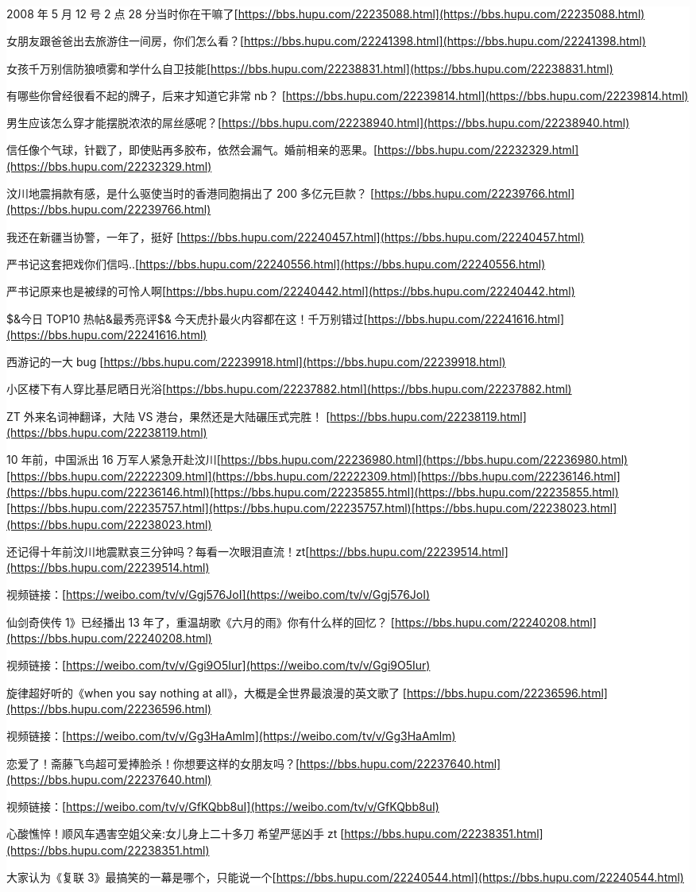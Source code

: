 2008 年 5 月 12 号 2 点 28 分当时你在干嘛了[https://bbs.hupu.com/22235088.html](https://bbs.hupu.com/22235088.html)

女朋友跟爸爸出去旅游住一间房，你们怎么看？[https://bbs.hupu.com/22241398.html](https://bbs.hupu.com/22241398.html)

女孩千万别信防狼喷雾和学什么自卫技能[https://bbs.hupu.com/22238831.html](https://bbs.hupu.com/22238831.html)

有哪些你曾经很看不起的牌子，后来才知道它非常 nb？ [https://bbs.hupu.com/22239814.html](https://bbs.hupu.com/22239814.html)

男生应该怎么穿才能摆脱浓浓的屌丝感呢？[https://bbs.hupu.com/22238940.html](https://bbs.hupu.com/22238940.html)

信任像个气球，针戳了，即使贴再多胶布，依然会漏气。婚前相亲的恶果。[https://bbs.hupu.com/22232329.html](https://bbs.hupu.com/22232329.html)

汶川地震捐款有感，是什么驱使当时的香港同胞捐出了 200 多亿元巨款？ [https://bbs.hupu.com/22239766.html](https://bbs.hupu.com/22239766.html)

我还在新疆当协警，一年了，挺好 [https://bbs.hupu.com/22240457.html](https://bbs.hupu.com/22240457.html)

严书记这套把戏你们信吗..[https://bbs.hupu.com/22240556.html](https://bbs.hupu.com/22240556.html)

严书记原来也是被绿的可怜人啊[https://bbs.hupu.com/22240442.html](https://bbs.hupu.com/22240442.html)

\$&今日 TOP10 热帖&最秀亮评\$& 今天虎扑最火内容都在这！千万别错过[https://bbs.hupu.com/22241616.html](https://bbs.hupu.com/22241616.html)

西游记的一大 bug [https://bbs.hupu.com/22239918.html](https://bbs.hupu.com/22239918.html)

小区楼下有人穿比基尼晒日光浴[https://bbs.hupu.com/22237882.html](https://bbs.hupu.com/22237882.html)

ZT 外来名词神翻译，大陆 VS 港台，果然还是大陆碾压式完胜！ [https://bbs.hupu.com/22238119.html](https://bbs.hupu.com/22238119.html)

10 年前，中国派出 16 万军人紧急开赴汶川[https://bbs.hupu.com/22236980.html](https://bbs.hupu.com/22236980.html)[https://bbs.hupu.com/22222309.html](https://bbs.hupu.com/22222309.html)[https://bbs.hupu.com/22236146.html](https://bbs.hupu.com/22236146.html)[https://bbs.hupu.com/22235855.html](https://bbs.hupu.com/22235855.html)[https://bbs.hupu.com/22235757.html](https://bbs.hupu.com/22235757.html)[https://bbs.hupu.com/22238023.html](https://bbs.hupu.com/22238023.html)

还记得十年前汶川地震默哀三分钟吗？每看一次眼泪直流！zt[https://bbs.hupu.com/22239514.html](https://bbs.hupu.com/22239514.html)

视频链接：[https://weibo.com/tv/v/Ggj576JoI](https://weibo.com/tv/v/Ggj576JoI)

仙剑奇侠传 1》已经播出 13 年了，重温胡歌《六月的雨》你有什么样的回忆？ [https://bbs.hupu.com/22240208.html](https://bbs.hupu.com/22240208.html)

视频链接：[https://weibo.com/tv/v/Ggi9O5Iur](https://weibo.com/tv/v/Ggi9O5Iur)

旋律超好听的《when you say nothing at all》，大概是全世界最浪漫的英文歌了 [https://bbs.hupu.com/22236596.html](https://bbs.hupu.com/22236596.html)

视频链接：[https://weibo.com/tv/v/Gg3HaAmlm](https://weibo.com/tv/v/Gg3HaAmlm)

恋爱了！斋藤飞鸟超可爱捧脸杀！你想要这样的女朋友吗？[https://bbs.hupu.com/22237640.html](https://bbs.hupu.com/22237640.html)

视频链接：[https://weibo.com/tv/v/GfKQbb8uI](https://weibo.com/tv/v/GfKQbb8uI)

心酸憔悴！顺风车遇害空姐父亲:女儿身上二十多刀 希望严惩凶手 zt [https://bbs.hupu.com/22238351.html](https://bbs.hupu.com/22238351.html)

大家认为《复联 3》最搞笑的一幕是哪个，只能说一个[https://bbs.hupu.com/22240544.html](https://bbs.hupu.com/22240544.html)
